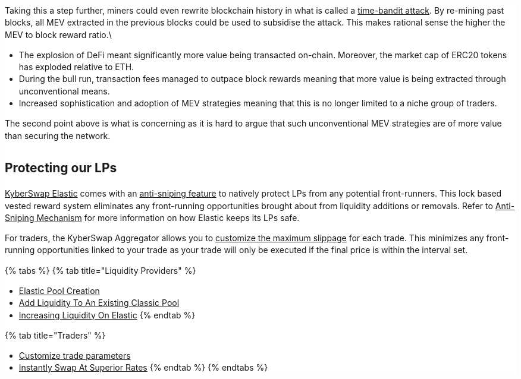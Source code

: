 Taking this a step further, miners could even rewrite blockchain history in what is called a [time-bandit attack](https://www.mev.wiki/attack-examples/time-bandit-attack). By re-mining past blocks, all MEV extracted in the previous blocks could be used to subsidise the attack. This makes rational sense the higher the MEV to block reward ratio.\


* The explosion of DeFi meant significantly more value being transacted on-chain. Moreover, the market cap of ERC20 tokens has exploded relative to ETH.
* During the bull run, transaction fees managed to outpace block rewards meaning that more value is being extracted through unconventional means.
* Increased sophistication and adoption of MEV strategies meaning that this is no longer limited to a niche group of traders.

The second point above is what is concerning as it is hard to argue that such unconventional MEV strategies are of more value than securing the network.

## Protecting our LPs

[KyberSwap Elastic](../../../liquidity-solutions/kyberswap-elastic/) comes with an [anti-sniping feature](../../../liquidity-solutions/kyberswap-elastic/concepts/anti-sniping-mechanism.md) to natively protect LPs from any potential front-runners. This lock based vested reward system eliminates any front-running opportunities brought about from liquidity additions or removals. Refer to [Anti-Sniping Mechanism](../../../liquidity-solutions/kyberswap-elastic/concepts/anti-sniping-mechanism.md) for more information on how Elastic keeps its LPs safe.

For traders, the KyberSwap Aggregator allows you to [customize the maximum slippage](broken-reference) for each trade. This minimizes any front-running opportunities linked to your trade as your trade will only be executed if the final price is within the interval set.

{% tabs %}
{% tab title="Liquidity Providers" %}
* [Elastic Pool Creation](../../../liquidity-solutions/kyberswap-elastic/user-guides/elastic-pool-creation.md)
* [Add Liquidity To An Existing Classic Pool](../../../liquidity-solutions/kyberswap-classic/user-guides/add-liquidity-to-an-existing-classic-pool.md)
* [Increasing Liquidity On Elastic](../../../liquidity-solutions/kyberswap-elastic/user-guides/increasing-liquidity-on-elastic.md)
{% endtab %}

{% tab title="Traders" %}
* [Customize trade parameters](broken-reference)
* [Instantly Swap At Superior Rates](broken-reference)
{% endtab %}
{% endtabs %}
